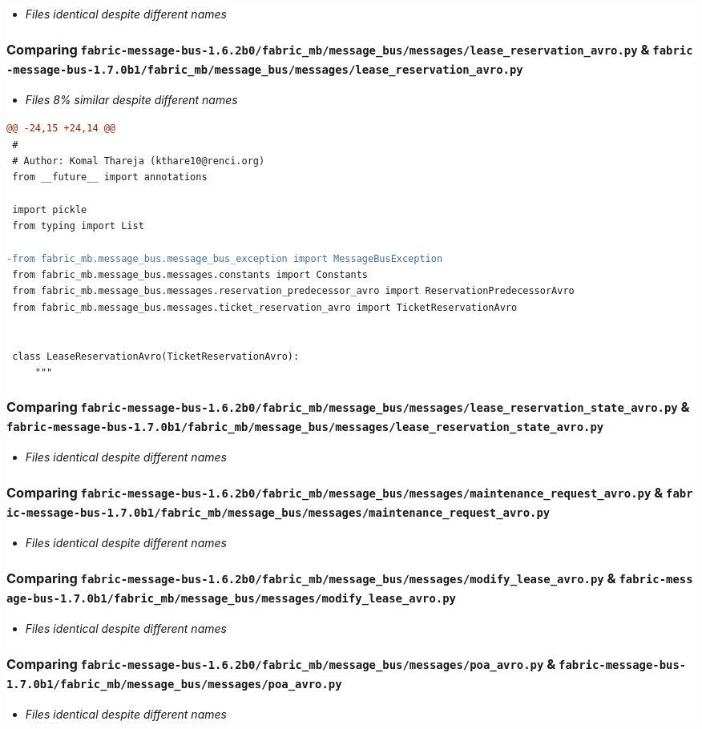  * *Files identical despite different names*

### Comparing `fabric-message-bus-1.6.2b0/fabric_mb/message_bus/messages/lease_reservation_avro.py` & `fabric-message-bus-1.7.0b1/fabric_mb/message_bus/messages/lease_reservation_avro.py`

 * *Files 8% similar despite different names*

```diff
@@ -24,15 +24,14 @@
 #
 # Author: Komal Thareja (kthare10@renci.org)
 from __future__ import annotations
 
 import pickle
 from typing import List
 
-from fabric_mb.message_bus.message_bus_exception import MessageBusException
 from fabric_mb.message_bus.messages.constants import Constants
 from fabric_mb.message_bus.messages.reservation_predecessor_avro import ReservationPredecessorAvro
 from fabric_mb.message_bus.messages.ticket_reservation_avro import TicketReservationAvro
 
 
 class LeaseReservationAvro(TicketReservationAvro):
     """
```

### Comparing `fabric-message-bus-1.6.2b0/fabric_mb/message_bus/messages/lease_reservation_state_avro.py` & `fabric-message-bus-1.7.0b1/fabric_mb/message_bus/messages/lease_reservation_state_avro.py`

 * *Files identical despite different names*

### Comparing `fabric-message-bus-1.6.2b0/fabric_mb/message_bus/messages/maintenance_request_avro.py` & `fabric-message-bus-1.7.0b1/fabric_mb/message_bus/messages/maintenance_request_avro.py`

 * *Files identical despite different names*

### Comparing `fabric-message-bus-1.6.2b0/fabric_mb/message_bus/messages/modify_lease_avro.py` & `fabric-message-bus-1.7.0b1/fabric_mb/message_bus/messages/modify_lease_avro.py`

 * *Files identical despite different names*

### Comparing `fabric-message-bus-1.6.2b0/fabric_mb/message_bus/messages/poa_avro.py` & `fabric-message-bus-1.7.0b1/fabric_mb/message_bus/messages/poa_avro.py`

 * *Files identical despite different names*
